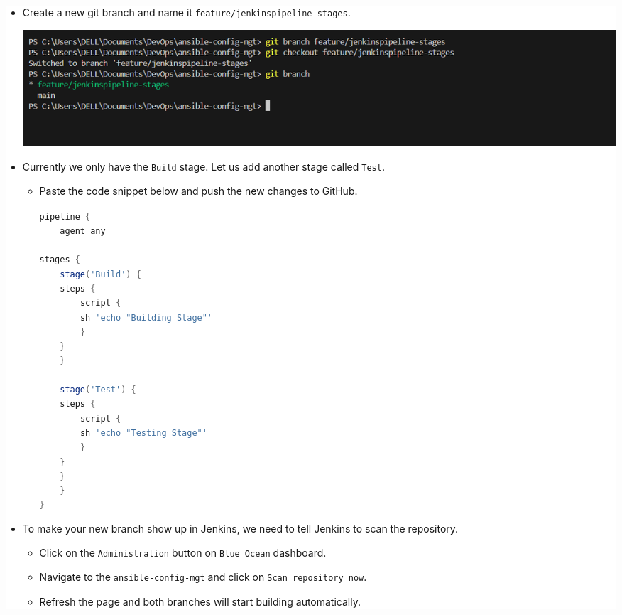- Create a new git branch and name it `feature/jenkinspipeline-stages`.
  
  ![New Branch](./images/create-new-branch-feature-jenkinspipeline.PNG)

- Currently we only have the `Build` stage. Let us add another stage called `Test`.
  
  - Paste the code snippet below and push the new changes to GitHub.

    ```groovy
    pipeline {
        agent any

    stages {
        stage('Build') {
        steps {
            script {
            sh 'echo "Building Stage"'
            }
        }
        }

        stage('Test') {
        steps {
            script {
            sh 'echo "Testing Stage"'
            }
        }
        }
        }
    }
    ```

- To make your new branch show up in Jenkins, we need to tell Jenkins to scan the repository.

  - Click on the `Administration` button on `Blue Ocean` dashboard.
 
  - Navigate to the `ansible-config-mgt` and click on `Scan repository now`.

  - Refresh the page and both branches will start building automatically.
    